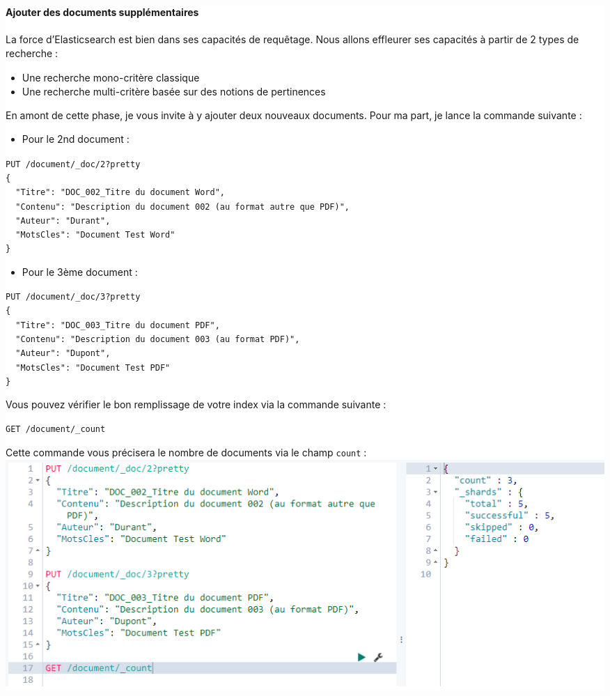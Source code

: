 
#### Ajouter des documents supplémentaires
La force d’Elasticsearch est bien dans ses capacités de requêtage. Nous allons effleurer ses capacités à partir de 2 types de recherche :
* Une recherche mono-critère classique
* Une recherche multi-critère basée sur des notions de pertinences

En amont de cette phase, je vous invite à y ajouter deux nouveaux documents. Pour ma part, je lance la commande suivante :
* Pour le 2nd document :
```
PUT /document/_doc/2?pretty
{
  "Titre": "DOC_002_Titre du document Word",
  "Contenu": "Description du document 002 (au format autre que PDF)",
  "Auteur": "Durant",
  "MotsCles": "Document Test Word"
}
```

* Pour le 3ème document :
```
PUT /document/_doc/3?pretty
{
  "Titre": "DOC_003_Titre du document PDF",
  "Contenu": "Description du document 003 (au format PDF)",
  "Auteur": "Dupont",
  "MotsCles": "Document Test PDF"
}
```

Vous pouvez vérifier le bon remplissage de votre index via la commande suivante :
```
GET /document/_count
```
Cette commande vous précisera le nombre de documents via le champ `count` :
![Vérification de la modification](/assets/2019-02-19-prise-en-main-elasticsearch/12.png)
